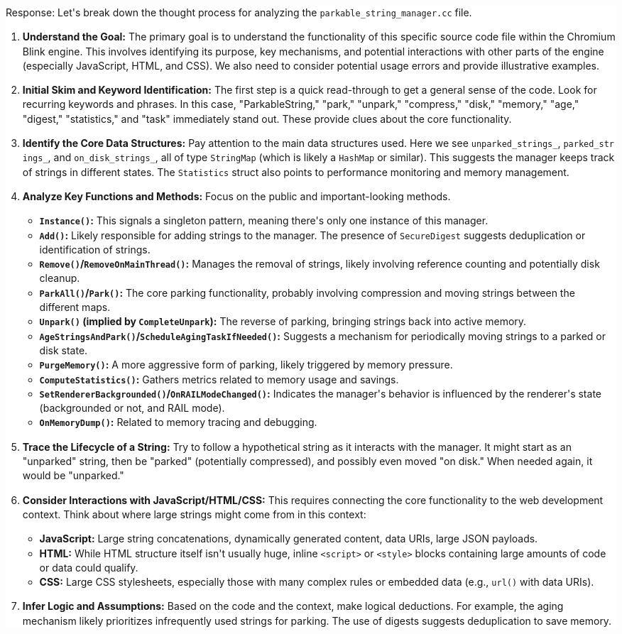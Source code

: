 Response:
Let's break down the thought process for analyzing the `parkable_string_manager.cc` file.

1. **Understand the Goal:** The primary goal is to understand the functionality of this specific source code file within the Chromium Blink engine. This involves identifying its purpose, key mechanisms, and potential interactions with other parts of the engine (especially JavaScript, HTML, and CSS). We also need to consider potential usage errors and provide illustrative examples.

2. **Initial Skim and Keyword Identification:**  The first step is a quick read-through to get a general sense of the code. Look for recurring keywords and phrases. In this case, "ParkableString," "park," "unpark," "compress," "disk," "memory," "age," "digest," "statistics," and "task" immediately stand out. These provide clues about the core functionality.

3. **Identify the Core Data Structures:**  Pay attention to the main data structures used. Here we see `unparked_strings_`, `parked_strings_`, and `on_disk_strings_`, all of type `StringMap` (which is likely a `HashMap` or similar). This suggests the manager keeps track of strings in different states. The `Statistics` struct also points to performance monitoring and memory management.

4. **Analyze Key Functions and Methods:**  Focus on the public and important-looking methods.

    * **`Instance()`:** This signals a singleton pattern, meaning there's only one instance of this manager.
    * **`Add()`:**  Likely responsible for adding strings to the manager. The presence of `SecureDigest` suggests deduplication or identification of strings.
    * **`Remove()`/`RemoveOnMainThread()`:**  Manages the removal of strings, likely involving reference counting and potentially disk cleanup.
    * **`ParkAll()`/`Park()`:**  The core parking functionality, probably involving compression and moving strings between the different maps.
    * **`Unpark()` (implied by `CompleteUnpark`):**  The reverse of parking, bringing strings back into active memory.
    * **`AgeStringsAndPark()`/`ScheduleAgingTaskIfNeeded()`:**  Suggests a mechanism for periodically moving strings to a parked or disk state.
    * **`PurgeMemory()`:**  A more aggressive form of parking, likely triggered by memory pressure.
    * **`ComputeStatistics()`:** Gathers metrics related to memory usage and savings.
    * **`SetRendererBackgrounded()`/`OnRAILModeChanged()`:**  Indicates the manager's behavior is influenced by the renderer's state (backgrounded or not, and RAIL mode).
    * **`OnMemoryDump()`:**  Related to memory tracing and debugging.

5. **Trace the Lifecycle of a String:** Try to follow a hypothetical string as it interacts with the manager. It might start as an "unparked" string, then be "parked" (potentially compressed), and possibly even moved "on disk."  When needed again, it would be "unparked."

6. **Consider Interactions with JavaScript/HTML/CSS:** This requires connecting the core functionality to the web development context. Think about where large strings might come from in this context:

    * **JavaScript:** Large string concatenations, dynamically generated content, data URIs, large JSON payloads.
    * **HTML:**  While HTML structure itself isn't usually huge, inline `<script>` or `<style>` blocks containing large amounts of code or data could qualify.
    * **CSS:**  Large CSS stylesheets, especially those with many complex rules or embedded data (e.g., `url()` with data URIs).

7. **Infer Logic and Assumptions:** Based on the code and the context, make logical deductions. For example, the aging mechanism likely prioritizes infrequently used strings for parking. The use of digests suggests deduplication to save memory.
